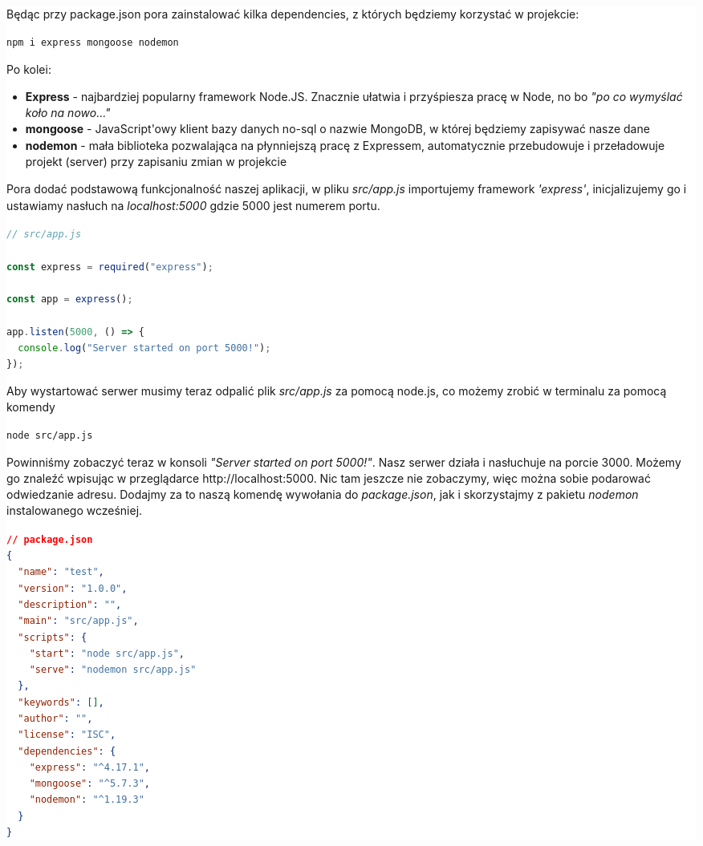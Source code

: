 Będąc przy package.json pora zainstalować kilka dependencies, z których będziemy korzystać w projekcie:

```bash
npm i express mongoose nodemon
```

Po kolei:

- **Express** - najbardziej popularny framework Node.JS. Znacznie ułatwia i przyśpiesza pracę w Node, no bo _"po co wymyślać koło na nowo..."_
- **mongoose** - JavaScript'owy klient bazy danych no-sql o nazwie MongoDB, w której będziemy zapisywać nasze dane
- **nodemon** - mała biblioteka pozwalająca na płynniejszą pracę z Expressem, automatycznie przebudowuje i przeładowuje projekt (server) przy zapisaniu zmian w projekcie

Pora dodać podstawową funkcjonalność naszej aplikacji, w pliku _src/app.js_ importujemy framework _'express'_, inicjalizujemy go i ustawiamy nasłuch na _localhost:5000_ gdzie 5000 jest numerem portu.

```js
// src/app.js

const express = required("express");

const app = express();

app.listen(5000, () => {
  console.log("Server started on port 5000!");
});
```

Aby wystartować serwer musimy teraz odpalić plik _src/app.js_ za pomocą node.js, co możemy zrobić w terminalu za pomocą komendy

```bash
node src/app.js
```

Powinniśmy zobaczyć teraz w konsoli _"Server started on port 5000!"_. Nasz serwer działa i nasłuchuje na porcie 3000. Możemy go znaleźć wpisując w przeglądarce http://localhost:5000. Nic tam jeszcze nie zobaczymy, więc można sobie podarować odwiedzanie adresu. Dodajmy za to naszą komendę wywołania do _package.json_, jak i skorzystajmy z pakietu _nodemon_ instalowanego wcześniej.

```json
// package.json
{
  "name": "test",
  "version": "1.0.0",
  "description": "",
  "main": "src/app.js",
  "scripts": {
    "start": "node src/app.js",
    "serve": "nodemon src/app.js"
  },
  "keywords": [],
  "author": "",
  "license": "ISC",
  "dependencies": {
    "express": "^4.17.1",
    "mongoose": "^5.7.3",
    "nodemon": "^1.19.3"
  }
}
```
